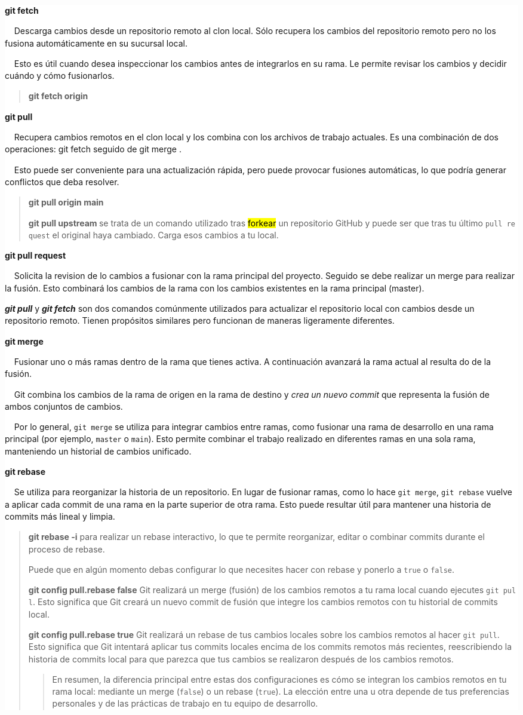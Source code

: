 **git fetch**

    Descarga cambios desde un repositorio remoto al clon local. Sólo recupera los cambios del repositorio remoto pero no los fusiona automáticamente en su sucursal local.

    Esto es útil cuando desea inspeccionar los cambios antes de integrarlos en su rama. Le permite revisar los cambios y decidir cuándo y cómo fusionarlos.

> **git fetch origin**

**git pull**

    Recupera cambios remotos en el clon local y los combina con los archivos de trabajo actuales. Es una combinación de dos operaciones: git fetch seguido de git merge .

    Esto puede ser conveniente para una actualización rápida, pero puede provocar fusiones automáticas, lo que podría generar conflictos que deba resolver.

> **git pull origin main**
> 
> **git pull upstream <branchname>** se trata de un comando utilizado tras <mark>forkear</mark> un repositorio GitHub y puede ser que tras tu último `pull request` el original haya cambiado. Carga esos cambios a tu local.

**git pull request**

    Solicita la revision de lo cambios a fusionar con la rama principal del proyecto. Seguido se debe realizar un merge para realizar la fusión. Esto combinará los cambios de la rama con los cambios existentes en la rama principal (master).

***git pull*** y ***git fetch*** son dos comandos comúnmente utilizados para actualizar el repositorio local con cambios desde un repositorio remoto. Tienen propósitos similares pero funcionan de maneras ligeramente diferentes.

**git merge**

    Fusionar uno o más ramas dentro de la rama que tienes activa. A continuación avanzará la rama actual al resulta do de la fusión. 

    Git combina los cambios de la rama de origen en la rama de destino y *crea un nuevo commit* que representa la fusión de ambos conjuntos de cambios.

    Por lo general, `git merge` se utiliza para integrar cambios entre ramas, como fusionar una rama de desarrollo en una rama principal (por ejemplo, `master` o `main`). Esto permite combinar el trabajo realizado en diferentes ramas en una sola rama, manteniendo un historial de cambios unificado.

**git rebase**

    Se utiliza para reorganizar la historia de un repositorio. En lugar de fusionar ramas, como lo hace `git merge`, `git rebase` vuelve a aplicar cada commit de una rama en la parte superior de otra rama. Esto puede resultar útil para mantener una historia de commits más lineal y limpia.

> **git rebase -i** para realizar un rebase interactivo, lo que te permite reorganizar, editar o combinar commits durante el proceso de rebase.
> 
> Puede que en algún momento debas configurar lo que necesites hacer con rebase y ponerlo a `true` o `false`.
> 
> **git config pull.rebase false** Git realizará un merge (fusión) de los cambios remotos a tu rama local cuando ejecutes `git pull`. Esto significa que Git creará un nuevo commit de fusión que integre los cambios remotos con tu historial de commits local.
> 
> **git config pull.rebase true** Git realizará un rebase de tus cambios locales sobre los cambios remotos al hacer `git pull`. Esto significa que Git intentará aplicar tus commits locales encima de los commits remotos más recientes, reescribiendo la historia de commits local para que parezca que tus cambios se realizaron después de los cambios remotos.
> 
> > En resumen, la diferencia principal entre estas dos configuraciones es cómo se integran los cambios remotos en tu rama local: mediante un merge (`false`) o un rebase (`true`). La elección entre una u otra depende de tus preferencias personales y de las prácticas de trabajo en tu equipo de desarrollo.
